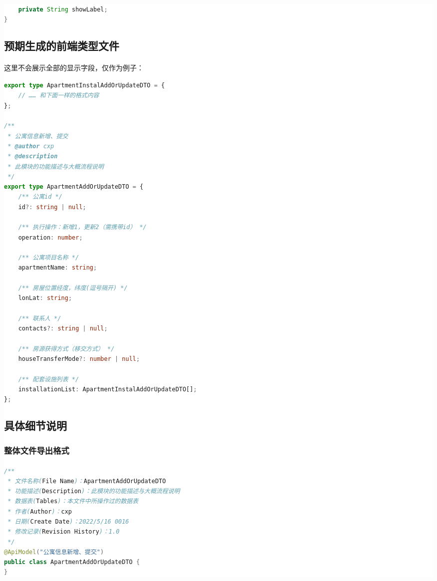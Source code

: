 ```java
    private String showLabel;
}
```

## 预期生成的前端类型文件

这里不会展示全部的显示字段，仅作为例子：

```ts
export type ApartmentInstalAddOrUpdateDTO = {
	// …… 和下面一样的格式内容
};

/**
 * 公寓信息新增、提交
 * @author cxp
 * @description
 * 此模块的功能描述与大概流程说明
 */
export type ApartmentAddOrUpdateDTO = {
	/** 公寓id */
	id?: string | null;

	/** 执行操作：新增1，更新2（需携带id） */
	operation: number;

	/** 公寓项目名称 */
	apartmentName: string;

	/** 房屋位置经度，纬度(逗号隔开) */
	lonLat: string;

	/** 联系人 */
	contacts?: string | null;

	/** 房源获得方式（移交方式） */
	houseTransferMode?: number | null;

	/** 配套设施列表 */
	installationList: ApartmentInstalAddOrUpdateDTO[];
};
```

## 具体细节说明

### 整体文件导出格式

```java
/**
 * 文件名称(File Name)：ApartmentAddOrUpdateDTO
 * 功能描述(Description)：此模块的功能描述与大概流程说明
 * 数据表(Tables)：本文件中所操作过的数据表
 * 作者(Author)：cxp
 * 日期(Create Date)：2022/5/16 0016
 * 修改记录(Revision History)：1.0
 */
@ApiModel("公寓信息新增、提交")
public class ApartmentAddOrUpdateDTO {
}
```
